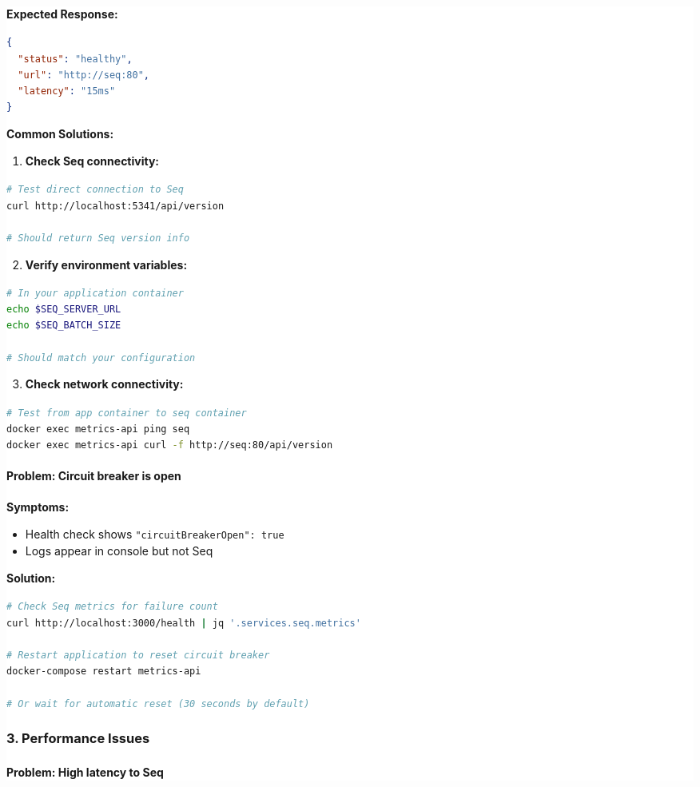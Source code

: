 **Expected Response:**
```json
{
  "status": "healthy",
  "url": "http://seq:80",
  "latency": "15ms"
}
```

**Common Solutions:**

1. **Check Seq connectivity:**
```bash
# Test direct connection to Seq
curl http://localhost:5341/api/version

# Should return Seq version info
```

2. **Verify environment variables:**
```bash
# In your application container
echo $SEQ_SERVER_URL
echo $SEQ_BATCH_SIZE

# Should match your configuration
```

3. **Check network connectivity:**
```bash
# Test from app container to seq container
docker exec metrics-api ping seq
docker exec metrics-api curl -f http://seq:80/api/version
```

#### Problem: Circuit breaker is open

**Symptoms:**
- Health check shows `"circuitBreakerOpen": true`
- Logs appear in console but not Seq

**Solution:**
```bash
# Check Seq metrics for failure count
curl http://localhost:3000/health | jq '.services.seq.metrics'

# Restart application to reset circuit breaker
docker-compose restart metrics-api

# Or wait for automatic reset (30 seconds by default)
```

### 3. Performance Issues

#### Problem: High latency to Seq
